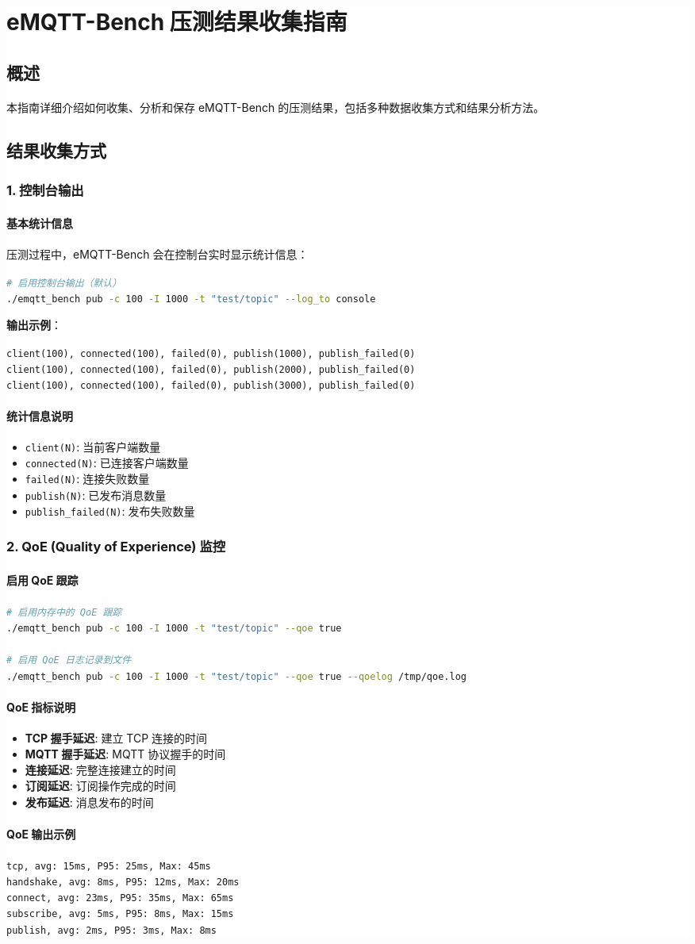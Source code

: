 # eMQTT-Bench 压测结果收集指南

## 概述

本指南详细介绍如何收集、分析和保存 eMQTT-Bench 的压测结果，包括多种数据收集方式和结果分析方法。

## 结果收集方式

### 1. 控制台输出

#### 基本统计信息
压测过程中，eMQTT-Bench 会在控制台实时显示统计信息：

```bash
# 启用控制台输出（默认）
./emqtt_bench pub -c 100 -I 1000 -t "test/topic" --log_to console
```

**输出示例**：
```
client(100), connected(100), failed(0), publish(1000), publish_failed(0)
client(100), connected(100), failed(0), publish(2000), publish_failed(0)
client(100), connected(100), failed(0), publish(3000), publish_failed(0)
```

#### 统计信息说明
- `client(N)`: 当前客户端数量
- `connected(N)`: 已连接客户端数量  
- `failed(N)`: 连接失败数量
- `publish(N)`: 已发布消息数量
- `publish_failed(N)`: 发布失败数量

### 2. QoE (Quality of Experience) 监控

#### 启用 QoE 跟踪
```bash
# 启用内存中的 QoE 跟踪
./emqtt_bench pub -c 100 -I 1000 -t "test/topic" --qoe true

# 启用 QoE 日志记录到文件
./emqtt_bench pub -c 100 -I 1000 -t "test/topic" --qoe true --qoelog /tmp/qoe.log
```

#### QoE 指标说明
- **TCP 握手延迟**: 建立 TCP 连接的时间
- **MQTT 握手延迟**: MQTT 协议握手的时间
- **连接延迟**: 完整连接建立的时间
- **订阅延迟**: 订阅操作完成的时间
- **发布延迟**: 消息发布的时间

#### QoE 输出示例
```
tcp, avg: 15ms, P95: 25ms, Max: 45ms
handshake, avg: 8ms, P95: 12ms, Max: 20ms  
connect, avg: 23ms, P95: 35ms, Max: 65ms
subscribe, avg: 5ms, P95: 8ms, Max: 15ms
publish, avg: 2ms, P95: 3ms, Max: 8ms
```
